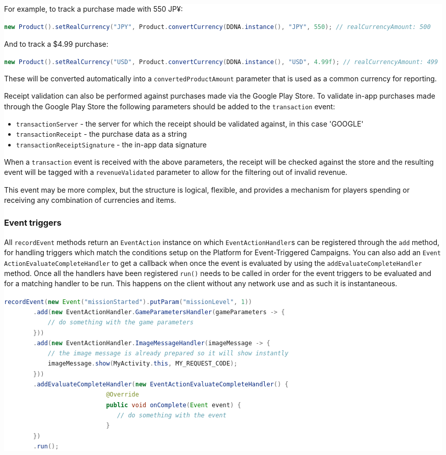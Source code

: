 For example, to track a purchase made with 550 JP¥: 

```java
new Product().setRealCurrency("JPY", Product.convertCurrency(DDNA.instance(), "JPY", 550); // realCurrencyAmount: 500
```

And to track a $4.99 purchase: 

```java
new Product().setRealCurrency("USD", Product.convertCurrency(DDNA.instance(), "USD", 4.99f); // realCurrencyAmount: 499
```

These will be converted automatically into a `convertedProductAmount` parameter that is used as a common currency for reporting. 

Receipt validation can also be performed against purchases made via the Google Play Store. To validate in-app purchases made through the Google Play Store the following parameters should be added to the `transaction` event:

* `transactionServer` - the server for which the receipt should be validated against, in this case 'GOOGLE'
* `transactionReceipt` - the purchase data as a string 
* `transactionReceiptSignature` - the in-app data signature 

When a `transaction` event is received with the above parameters, the receipt will be checked against the store and the resulting event will be tagged with a `revenueValidated` parameter to allow for the filtering out of invalid revenue.

This event may be more complex, but the structure is logical, flexible, and provides a mechanism for players spending or receiving any combination of currencies and items.

### Event triggers
All `recordEvent` methods return an `EventAction` instance on which `EventActionHandler`s can be registered through the `add` method, for handling triggers which match the conditions setup on the Platform for Event-Triggered Campaigns.
You can also add an `EventActionEvaluateCompleteHandler` to get a callback when once the event is evaluated by using the `addEvaluateCompleteHandler` method.
Once all the handlers have been registered `run()` needs to be called in order for the event triggers to be evaluated and for a matching handler to be run.
This happens on the client without any network use and as such it is instantaneous.
```java
recordEvent(new Event("missionStarted").putParam("missionLevel", 1))
        .add(new EventActionHandler.GameParametersHandler(gameParameters -> {
            // do something with the game parameters
        }))
        .add(new EventActionHandler.ImageMessageHandler(imageMessage -> {
            // the image message is already prepared so it will show instantly
            imageMessage.show(MyActivity.this, MY_REQUEST_CODE);
        }))
        .addEvaluateCompleteHandler(new EventActionEvaluateCompleteHandler() {
                            @Override
                            public void onComplete(Event event) {
                               // do something with the event
                            }
        })
        .run();
```
